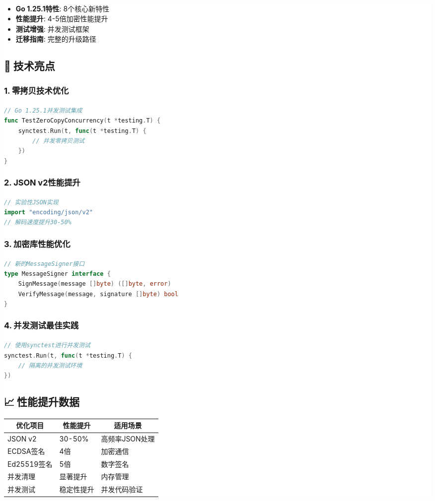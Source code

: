 - **Go 1.25.1特性**: 8个核心新特性
- **性能提升**: 4-5倍加密性能提升
- **测试增强**: 并发测试框架
- **迁移指南**: 完整的升级路径

## 🚀 技术亮点

### 1. 零拷贝技术优化

```go
// Go 1.25.1并发测试集成
func TestZeroCopyConcurrency(t *testing.T) {
    synctest.Run(t, func(t *testing.T) {
        // 并发零拷贝测试
    })
}
```

### 2. JSON v2性能提升

```go
// 实验性JSON实现
import "encoding/json/v2"
// 解码速度提升30-50%
```

### 3. 加密库性能优化

```go
// 新的MessageSigner接口
type MessageSigner interface {
    SignMessage(message []byte) ([]byte, error)
    VerifyMessage(message, signature []byte) bool
}
```

### 4. 并发测试最佳实践

```go
// 使用synctest进行并发测试
synctest.Run(t, func(t *testing.T) {
    // 隔离的并发测试环境
})
```

## 📈 性能提升数据

| 优化项目 | 性能提升 | 适用场景 |
|----------|----------|----------|
| JSON v2 | 30-50% | 高频率JSON处理 |
| ECDSA签名 | 4倍 | 加密通信 |
| Ed25519签名 | 5倍 | 数字签名 |
| 并发清理 | 显著提升 | 内存管理 |
| 并发测试 | 稳定性提升 | 并发代码验证 |
